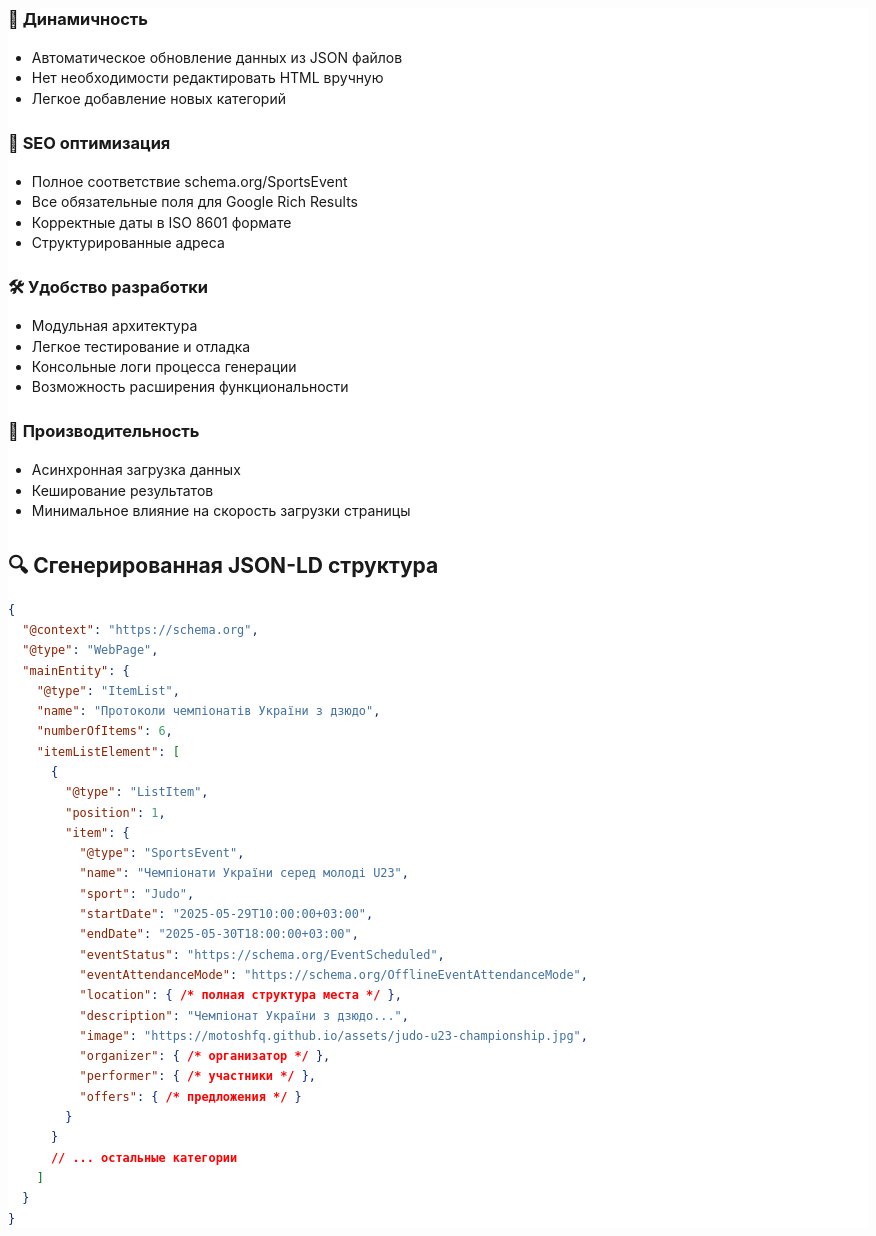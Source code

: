### 🔄 **Динамичность**
- Автоматическое обновление данных из JSON файлов
- Нет необходимости редактировать HTML вручную
- Легкое добавление новых категорий

### 🎯 **SEO оптимизация**
- Полное соответствие schema.org/SportsEvent
- Все обязательные поля для Google Rich Results
- Корректные даты в ISO 8601 формате
- Структурированные адреса

### 🛠️ **Удобство разработки**
- Модульная архитектура
- Легкое тестирование и отладка
- Консольные логи процесса генерации
- Возможность расширения функциональности

### 📱 **Производительность**
- Асинхронная загрузка данных
- Кеширование результатов
- Минимальное влияние на скорость загрузки страницы

## 🔍 Сгенерированная JSON-LD структура

```json
{
  "@context": "https://schema.org",
  "@type": "WebPage",
  "mainEntity": {
    "@type": "ItemList",
    "name": "Протоколи чемпіонатів України з дзюдо",
    "numberOfItems": 6,
    "itemListElement": [
      {
        "@type": "ListItem",
        "position": 1,
        "item": {
          "@type": "SportsEvent",
          "name": "Чемпіонати України серед молоді U23",
          "sport": "Judo",
          "startDate": "2025-05-29T10:00:00+03:00",
          "endDate": "2025-05-30T18:00:00+03:00",
          "eventStatus": "https://schema.org/EventScheduled",
          "eventAttendanceMode": "https://schema.org/OfflineEventAttendanceMode",
          "location": { /* полная структура места */ },
          "description": "Чемпіонат України з дзюдо...",
          "image": "https://motoshfq.github.io/assets/judo-u23-championship.jpg",
          "organizer": { /* организатор */ },
          "performer": { /* участники */ },
          "offers": { /* предложения */ }
        }
      }
      // ... остальные категории
    ]
  }
}
```
